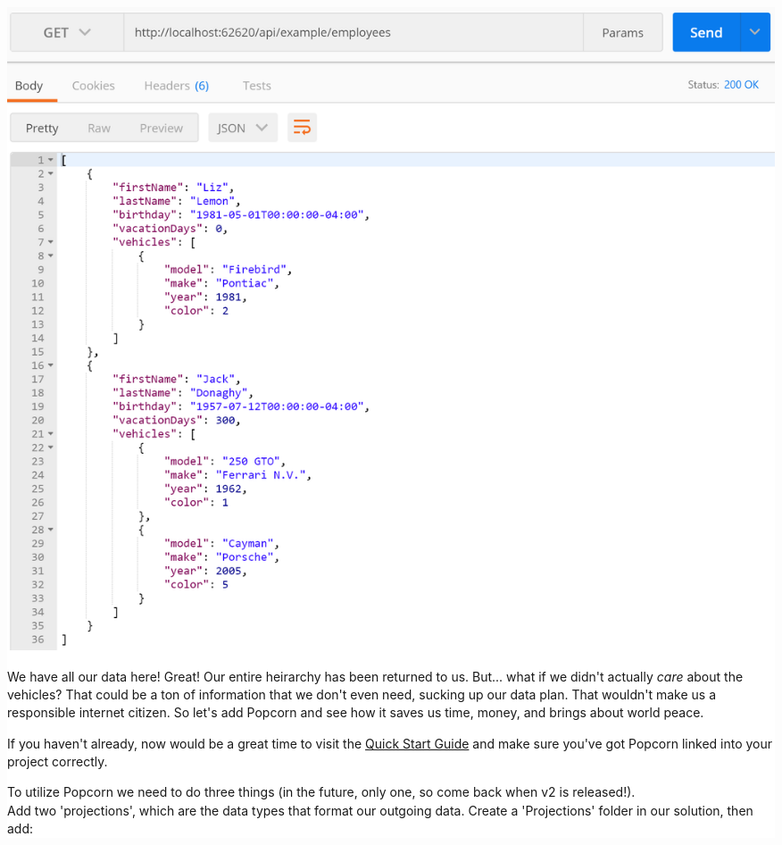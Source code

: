 ![Raw Api Response](QS.04.PostmanRawApi.png)

We have all our data here! Great! Our entire heirarchy has been returned to us.
But... what if we didn't actually *care* about the vehicles? That could be a ton of information that we don't even need, sucking up our data plan.
That wouldn't make us a responsible internet citizen.  So let's add Popcorn and see how it saves us time, money, and brings about world peace.

If you haven't already, now would be a great time to visit the [Quick Start Guide](DotNetQuickStart.md) and make sure you've got Popcorn linked into 
your project correctly.

To utilize Popcorn we need to do three things (in the future, only one, so come back when v2 is released!).  
Add two 'projections', which are the data types that format our outgoing data. Create a 'Projections' folder in our solution, then add:
